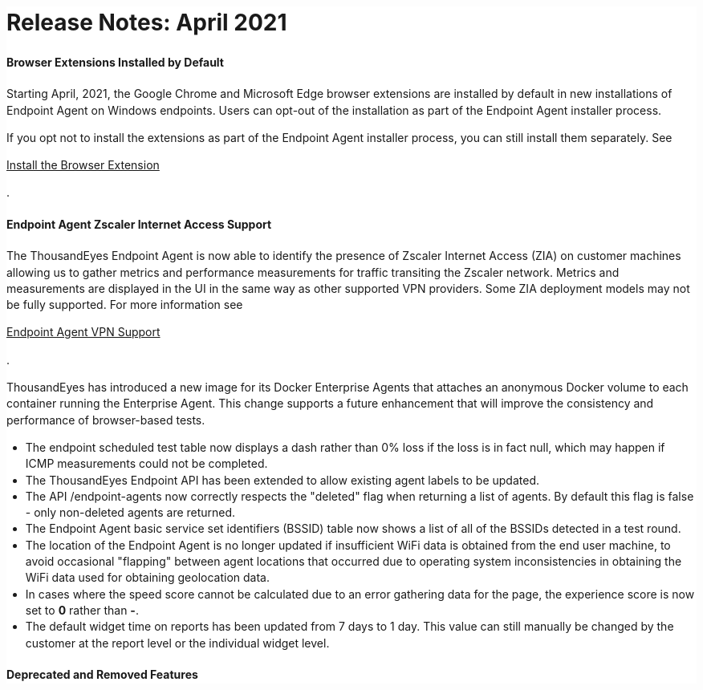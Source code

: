 # Release Notes: April 2021

#### Browser Extensions Installed by Default <a href="#browser-extensions-installed-by-default" id="browser-extensions-installed-by-default"></a>

Starting April, 2021, the Google Chrome and Microsoft Edge browser extensions are installed by default in new installations of Endpoint Agent on Windows endpoints. Users can opt-out of the installation as part of the Endpoint Agent installer process.

If you opt not to install the extensions as part of the Endpoint Agent installer process, you can still install them separately. See

[Install the Browser Extension](https://docs.thousandeyes.com/product-documentation/endpoint-agent/install/install-the-browser-extension)

.

#### Endpoint Agent Zscaler Internet Access Support <a href="#endpoint-agent-zscaler-internet-access-support" id="endpoint-agent-zscaler-internet-access-support"></a>

The ThousandEyes Endpoint Agent is now able to identify the presence of Zscaler Internet Access (ZIA) on customer machines allowing us to gather metrics and performance measurements for traffic transiting the Zscaler network. Metrics and measurements are displayed in the UI in the same way as other supported VPN providers. Some ZIA deployment models may not be fully supported. For more information see

[Endpoint Agent VPN Support](https://docs.thousandeyes.com/product-documentation/endpoint-agent/endpoint-agent-vpn-support)

.

ThousandEyes has introduced a new image for its Docker Enterprise Agents that attaches an anonymous Docker volume to each container running the Enterprise Agent. This change supports a future enhancement that will improve the consistency and performance of browser-based tests.

* The endpoint scheduled test table now displays a dash rather than 0% loss if the loss is in fact null, which may happen if ICMP measurements could not be completed.
* The ThousandEyes Endpoint API has been extended to allow existing agent labels to be updated.
* The API /endpoint-agents now correctly respects the "deleted" flag when returning a list of agents. By default this flag is false - only non-deleted agents are returned.
* The Endpoint Agent basic service set identifiers (BSSID) table now shows a list of all of the BSSIDs detected in a test round.
* The location of the Endpoint Agent is no longer updated if insufficient WiFi data is obtained from the end user machine, to avoid occasional "flapping" between agent locations that occurred due to operating system inconsistencies in obtaining the WiFi data used for obtaining geolocation data.
* In cases where the speed score cannot be calculated due to an error gathering data for the page, the experience score is now set to **0** rather than **-**.
* The default widget time on reports has been updated from 7 days to 1 day. This value can still manually be changed by the customer at the report level or the individual widget level.

#### Deprecated and Removed Features <a href="#deprecated-and-removed-features" id="deprecated-and-removed-features"></a>
